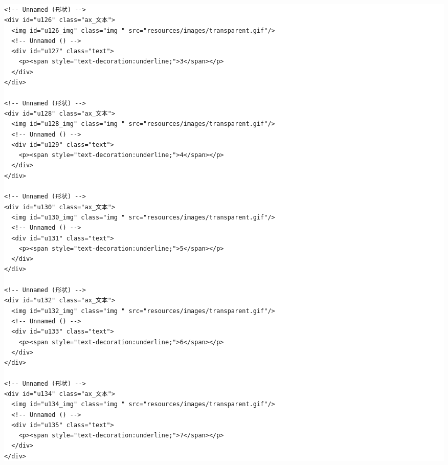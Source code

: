     <!-- Unnamed (形状) -->
    <div id="u126" class="ax_文本">
      <img id="u126_img" class="img " src="resources/images/transparent.gif"/>
      <!-- Unnamed () -->
      <div id="u127" class="text">
        <p><span style="text-decoration:underline;">3</span></p>
      </div>
    </div>

    <!-- Unnamed (形状) -->
    <div id="u128" class="ax_文本">
      <img id="u128_img" class="img " src="resources/images/transparent.gif"/>
      <!-- Unnamed () -->
      <div id="u129" class="text">
        <p><span style="text-decoration:underline;">4</span></p>
      </div>
    </div>

    <!-- Unnamed (形状) -->
    <div id="u130" class="ax_文本">
      <img id="u130_img" class="img " src="resources/images/transparent.gif"/>
      <!-- Unnamed () -->
      <div id="u131" class="text">
        <p><span style="text-decoration:underline;">5</span></p>
      </div>
    </div>

    <!-- Unnamed (形状) -->
    <div id="u132" class="ax_文本">
      <img id="u132_img" class="img " src="resources/images/transparent.gif"/>
      <!-- Unnamed () -->
      <div id="u133" class="text">
        <p><span style="text-decoration:underline;">6</span></p>
      </div>
    </div>

    <!-- Unnamed (形状) -->
    <div id="u134" class="ax_文本">
      <img id="u134_img" class="img " src="resources/images/transparent.gif"/>
      <!-- Unnamed () -->
      <div id="u135" class="text">
        <p><span style="text-decoration:underline;">7</span></p>
      </div>
    </div>
